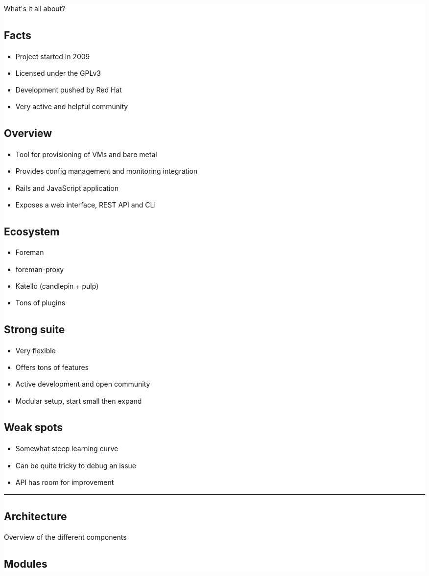 What's it all about?

## Facts

* Project started in 2009

* Licensed under the GPLv3

* Development pushed by Red Hat

* Very active and helpful community

## Overview

* Tool for provisioning of VMs and bare metal

* Provides config management and monitoring integration

* Rails and JavaScript application

* Exposes a web interface, REST API and CLI

## Ecosystem

* Foreman

* foreman-proxy

* Katello (candlepin + pulp)

* Tons of plugins

## Strong suite

* Very flexible

* Offers tons of features

* Active development and open community

* Modular setup, start small then expand

## Weak spots

* Somewhat steep learning curve

* Can be quite tricky to debug an issue

* API has room for improvement

---

## Architecture

Overview of the different components

## Modules
